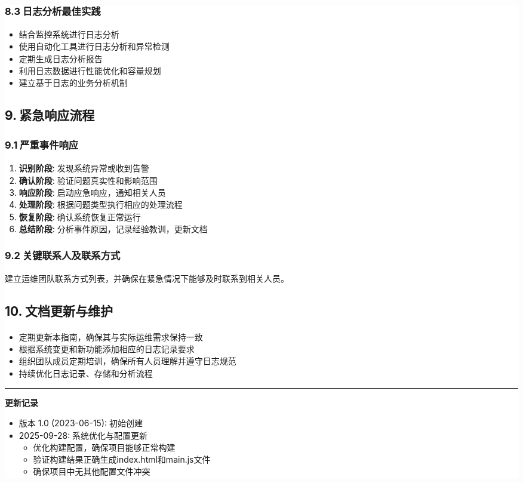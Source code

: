 ### 8.3 日志分析最佳实践

- 结合监控系统进行日志分析
- 使用自动化工具进行日志分析和异常检测
- 定期生成日志分析报告
- 利用日志数据进行性能优化和容量规划
- 建立基于日志的业务分析机制

## 9. 紧急响应流程

### 9.1 严重事件响应

1. **识别阶段**: 发现系统异常或收到告警
2. **确认阶段**: 验证问题真实性和影响范围
3. **响应阶段**: 启动应急响应，通知相关人员
4. **处理阶段**: 根据问题类型执行相应的处理流程
5. **恢复阶段**: 确认系统恢复正常运行
6. **总结阶段**: 分析事件原因，记录经验教训，更新文档

### 9.2 关键联系人及联系方式

建立运维团队联系方式列表，并确保在紧急情况下能够及时联系到相关人员。

## 10. 文档更新与维护

- 定期更新本指南，确保其与实际运维需求保持一致
- 根据系统变更和新功能添加相应的日志记录要求
- 组织团队成员定期培训，确保所有人员理解并遵守日志规范
- 持续优化日志记录、存储和分析流程

---

**更新记录**

- 版本 1.0 (2023-06-15): 初始创建
- 2025-09-28: 系统优化与配置更新
  - 优化构建配置，确保项目能够正常构建
  - 验证构建结果正确生成index.html和main.js文件
  - 确保项目中无其他配置文件冲突